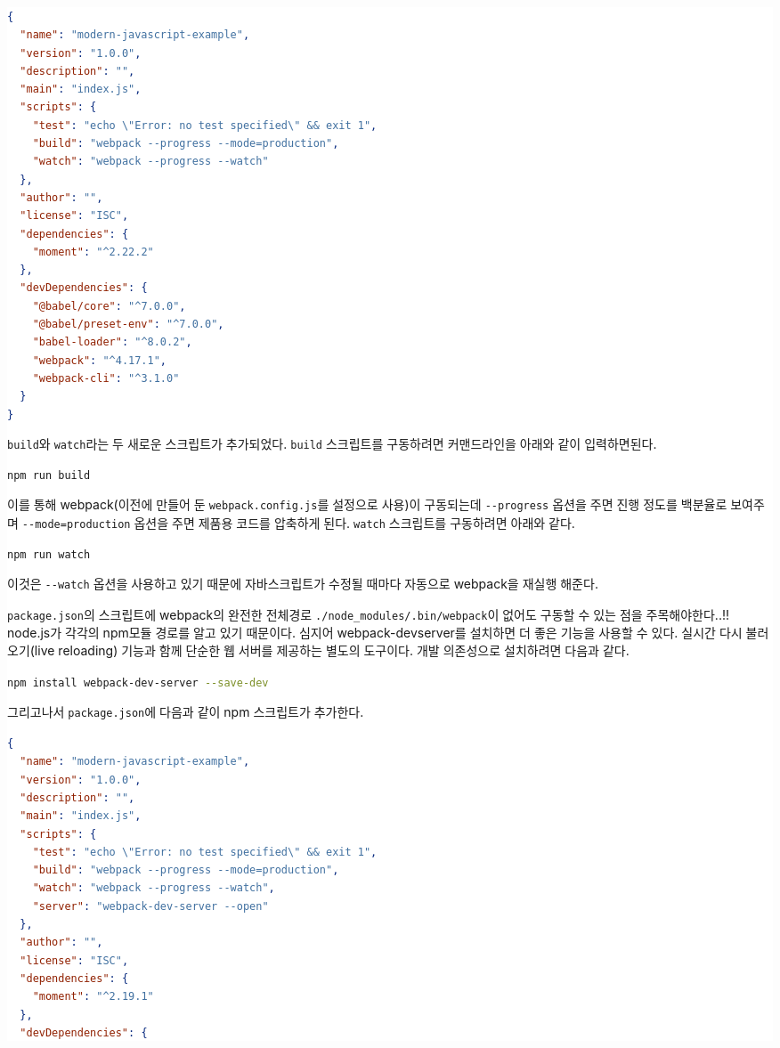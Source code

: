 ```json
{
  "name": "modern-javascript-example",
  "version": "1.0.0",
  "description": "",
  "main": "index.js",
  "scripts": {
    "test": "echo \"Error: no test specified\" && exit 1",
    "build": "webpack --progress --mode=production",
    "watch": "webpack --progress --watch"
  },
  "author": "",
  "license": "ISC",
  "dependencies": {
    "moment": "^2.22.2"
  },
  "devDependencies": {
    "@babel/core": "^7.0.0",
    "@babel/preset-env": "^7.0.0",
    "babel-loader": "^8.0.2",
    "webpack": "^4.17.1",
    "webpack-cli": "^3.1.0"
  }
}
```

`build`와 `watch`라는 두 새로운 스크립트가 추가되었다. `build` 스크립트를 구동하려면 커맨드라인을 아래와 같이 입력하면된다.

```sh
npm run build
```

이를 통해 webpack(이전에 만들어 둔 `webpack.config.js`를 설정으로 사용)이 구동되는데 `--progress` 옵션을 주면 진행 정도를 백분율로 보여주며 `--mode=production` 옵션을 주면 제품용 코드를 압축하게 된다. `watch` 스크립트를 구동하려면 아래와 같다.

```sh
npm run watch
```

이것은 `--watch` 옵션을 사용하고 있기 때문에 자바스크립트가 수정될 때마다 자동으로 webpack을 재실행 해준다.

`package.json`의 스크립트에 webpack의 완전한 전체경로 `./node_modules/.bin/webpack`이 없어도 구동할 수 있는 점을 주목해야한다..!! node.js가 각각의 npm모듈 경로를 알고 있기 때문이다. 심지어 webpack-devserver를 설치하면 더 좋은 기능을 사용할 수 있다. 실시간 다시 불러오기(live reloading) 기능과 함께 단순한 웹 서버를 제공하는 별도의 도구이다. 개발 의존성으로 설치하려면 다음과 같다.

```sh
npm install webpack-dev-server --save-dev
```

그리고나서 `package.json`에 다음과 같이 npm 스크립트가 추가한다.

```json
{
  "name": "modern-javascript-example",
  "version": "1.0.0",
  "description": "",
  "main": "index.js",
  "scripts": {
    "test": "echo \"Error: no test specified\" && exit 1",
    "build": "webpack --progress --mode=production",
    "watch": "webpack --progress --watch",
    "server": "webpack-dev-server --open"
  },
  "author": "",
  "license": "ISC",
  "dependencies": {
    "moment": "^2.19.1"
  },
  "devDependencies": {
```